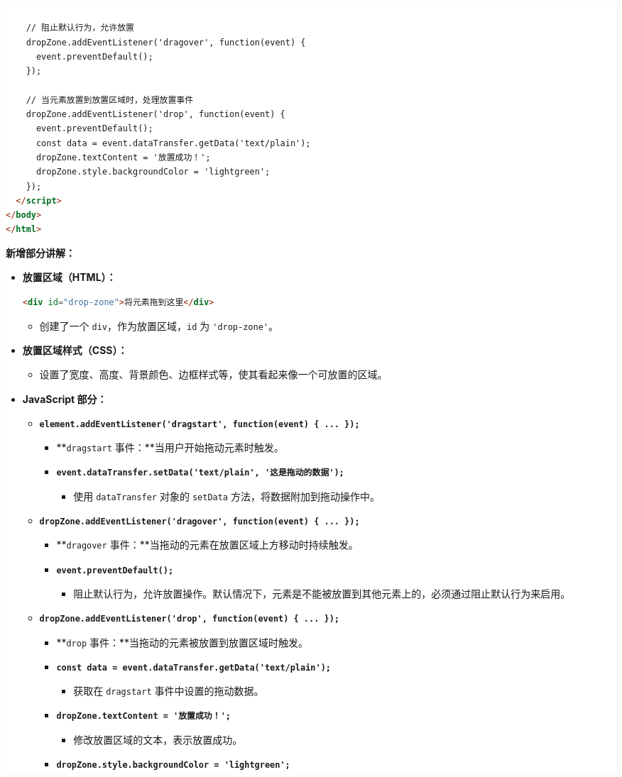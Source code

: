 ```html

    // 阻止默认行为，允许放置
    dropZone.addEventListener('dragover', function(event) {
      event.preventDefault();
    });

    // 当元素放置到放置区域时，处理放置事件
    dropZone.addEventListener('drop', function(event) {
      event.preventDefault();
      const data = event.dataTransfer.getData('text/plain');
      dropZone.textContent = '放置成功！';
      dropZone.style.backgroundColor = 'lightgreen';
    });
  </script>
</body>
</html>
```

**新增部分讲解：**

- **放置区域（HTML）：**
    
    ```html
    <div id="drop-zone">将元素拖到这里</div>
    ```
    
    - 创建了一个 `div`，作为放置区域，`id` 为 `'drop-zone'`。
- **放置区域样式（CSS）：**
    
    - 设置了宽度、高度、背景颜色、边框样式等，使其看起来像一个可放置的区域。
- **JavaScript 部分：**
    
    - **`element.addEventListener('dragstart', function(event) { ... });`**
        
        - **`dragstart` 事件：**当用户开始拖动元素时触发。
            
        - **`event.dataTransfer.setData('text/plain', '这是拖动的数据');`**
            
            - 使用 `dataTransfer` 对象的 `setData` 方法，将数据附加到拖动操作中。
    - **`dropZone.addEventListener('dragover', function(event) { ... });`**
        
        - **`dragover` 事件：**当拖动的元素在放置区域上方移动时持续触发。
            
        - **`event.preventDefault();`**
            
            - 阻止默认行为，允许放置操作。默认情况下，元素是不能被放置到其他元素上的，必须通过阻止默认行为来启用。
    - **`dropZone.addEventListener('drop', function(event) { ... });`**
        
        - **`drop` 事件：**当拖动的元素被放置到放置区域时触发。
            
        - **`const data = event.dataTransfer.getData('text/plain');`**
            
            - 获取在 `dragstart` 事件中设置的拖动数据。
        - **`dropZone.textContent = '放置成功！';`**
            
            - 修改放置区域的文本，表示放置成功。
        - **`dropZone.style.backgroundColor = 'lightgreen';`**
            